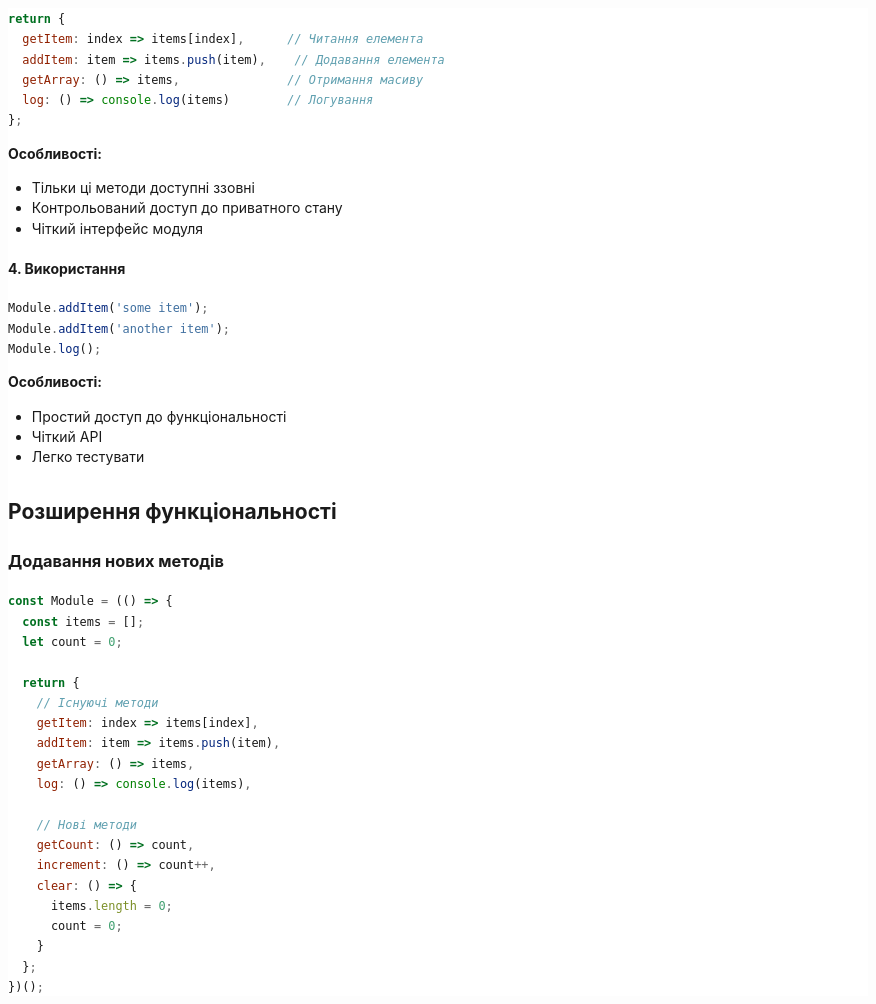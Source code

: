 ```javascript
return {
  getItem: index => items[index],      // Читання елемента
  addItem: item => items.push(item),    // Додавання елемента
  getArray: () => items,               // Отримання масиву
  log: () => console.log(items)        // Логування
};
```

**Особливості:**
- Тільки ці методи доступні ззовні
- Контрольований доступ до приватного стану
- Чіткий інтерфейс модуля

#### 4. Використання

```javascript
Module.addItem('some item');
Module.addItem('another item');
Module.log();
```

**Особливості:**
- Простий доступ до функціональності
- Чіткий API
- Легко тестувати

## Розширення функціональності

### Додавання нових методів

```javascript
const Module = (() => {
  const items = [];
  let count = 0;

  return {
    // Існуючі методи
    getItem: index => items[index],
    addItem: item => items.push(item),
    getArray: () => items,
    log: () => console.log(items),
    
    // Нові методи
    getCount: () => count,
    increment: () => count++,
    clear: () => {
      items.length = 0;
      count = 0;
    }
  };
})();
```
